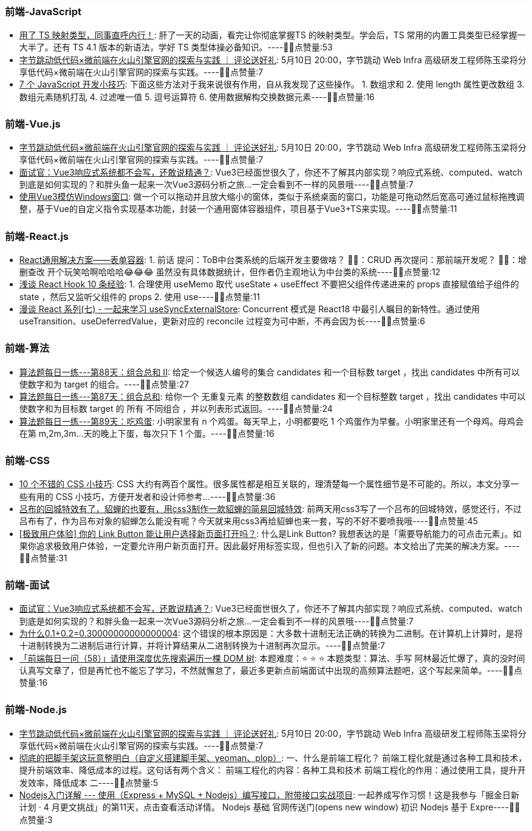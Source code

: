 ### 前端-JavaScript 
- [用了 TS 映射类型，同事直呼内行！](https://juejin.cn/post/7089943758543781896): 肝了一天的动画，看完让你彻底掌握TS 的映射类型。学会后，TS 常用的内置工具类型已经掌握一大半了。还有 TS 4.1 版本的新语法，学好 TS 类型体操必备知识。----👍🏻点赞量:53 
- [字节跳动低代码×微前端在火山引擎官网的探索与实践 ｜ 评论送好礼](https://juejin.cn/post/7090079333196234760): 5月10日 20:00，字节跳动 Web Infra 高级研发工程师陈玉梁将分享低代码×微前端在火山引擎官网的探索与实践。----👍🏻点赞量:7 
- [7 个 JavaScript 开发小技巧](https://juejin.cn/post/7089682091189190692): 下面这些方法对于我来说很有作用，自从我发现了这些操作。 1. 数组求和 2. 使用 length 属性更改数组 3.数组元素随机打乱 4. 过滤唯一值 5. 逗号运算符 6. 使用数据解构交换数据元素----👍🏻点赞量:16 

### 前端-Vue.js 
- [字节跳动低代码×微前端在火山引擎官网的探索与实践 ｜ 评论送好礼](https://juejin.cn/post/7090079333196234760): 5月10日 20:00，字节跳动 Web Infra 高级研发工程师陈玉梁将分享低代码×微前端在火山引擎官网的探索与实践。----👍🏻点赞量:7 
- [面试官：Vue3响应式系统都不会写，还敢说精通？](https://juejin.cn/post/7090328834318270494): Vue3已经面世很久了，你还不了解其内部实现？响应式系统、computed、watch到底是如何实现的？和胖头鱼一起来一次Vue3源码分析之旅...一定会看到不一样的风景哦----👍🏻点赞量:7 
- [使用Vue3模仿Windows窗口](https://juejin.cn/post/7089405420909019144): 做一个可以拖动并且放大缩小的窗体，类似于系统桌面的窗口，功能是可拖动然后宽高可通过鼠标拖拽调整，基于Vue的自定义指令实现基本功能，封装一个通用窗体容器组件，项目基于Vue3+TS来实现。----👍🏻点赞量:11 

### 前端-React.js 
- [React通用解决方案——表单容器](https://juejin.cn/post/7089708929466236936): 1. 前话 提问：ToB中台类系统的后端开发主要做啥？ 🙋‍♂️：CRUD 再次提问：那前端开发呢？ 🙋‍♂️：增删查改 开个玩笑哈啊哈哈哈😂😂😂 虽然没有具体数据统计，但作者仍主观地认为中台类的系统----👍🏻点赞量:12 
- [浅谈 React Hook 10 条经验](https://juejin.cn/post/7089637532178055181): 1. 合理使用 useMemo 取代 useState + useEffect 不要把父组件传递进来的 props 直接赋值给子组件的 state ，然后又监听父组件的 props 2. 使用 use----👍🏻点赞量:11 
- [漫谈 React 系列(七) -  一起来学习 useSyncExternalStore](https://juejin.cn/post/7090063329913208868): Concurrent 模式是 React18 中最引人瞩目的新特性。通过使用 useTransition、useDeferredValue，更新对应的 reconcile 过程变为可中断，不再会因为长----👍🏻点赞量:6 

### 前端-算法 
- [算法题每日一练---第88天：组合总和 II](https://juejin.cn/post/7089800847516762126): 给定一个候选人编号的集合 candidates 和一个目标数 target ，找出 candidates 中所有可以使数字和为 target 的组合。----👍🏻点赞量:27 
- [算法题每日一练---第87天：组合总和](https://juejin.cn/post/7089418934734028831): 给你一个 无重复元素 的整数数组 candidates 和一个目标整数 target ，找出 candidates 中可以使数字和为目标数 target 的 所有 不同组合 ，并以列表形式返回。----👍🏻点赞量:24 
- [算法题每日一练---第89天：吃鸡蛋](https://juejin.cn/post/7090141524075216927): 小明家里有 n 个鸡蛋。每天早上，小明都要吃 1 个鸡蛋作为早餐。小明家里还有一个母鸡。母鸡会在第 m,2m,3m…天的晚上下蛋，每次只下 1 个蛋。----👍🏻点赞量:16 

### 前端-CSS 
- [10 个不错的 CSS 小技巧](https://juejin.cn/post/7089997204252786702): CSS 大约有两百个属性。很多属性都是相互关联的，理清楚每一个属性细节是不可能的。所以，本文分享一些有用的 CSS 小技巧，方便开发者和设计师参考...----👍🏻点赞量:36 
- [吕布的回城特效有了，貂蝉的也要有，用css3制作一款貂蝉的简易回城特效](https://juejin.cn/post/7089473772058574862): 前两天用css3写了一个吕布的回城特效，感觉还行，不过吕布有了，作为吕布对象的貂蝉怎么能没有呢？今天就来用css3再给貂蝉也来一套，写的不好不要喷我哦----👍🏻点赞量:45 
- [[极致用户体验] 你的 Link Button 能让用户选择新页面打开吗？](https://juejin.cn/post/7089483164908781604): 什么是Link Button? 我想表达的是「需要导航能力的可点击元素」。如果你追求极致用户体验，一定要允许用户新页面打开。因此最好用<a>标签实现，但也引入了新的问题。本文给出了完美的解决方案。----👍🏻点赞量:31 

### 前端-面试 
- [面试官：Vue3响应式系统都不会写，还敢说精通？](https://juejin.cn/post/7090328834318270494): Vue3已经面世很久了，你还不了解其内部实现？响应式系统、computed、watch到底是如何实现的？和胖头鱼一起来一次Vue3源码分析之旅...一定会看到不一样的风景哦----👍🏻点赞量:7 
- [为什么0.1+0.2=0.30000000000000004](https://juejin.cn/post/7089705123298951205): 这个错误的根本原因是：大多数十进制无法正确的转换为二进制。在计算机上计算时，是将十进制转换为二进制后进行计算，并将计算结果从二进制转换为十进制再次显示。----👍🏻点赞量:7 
- [「前端每日一问（58）」请使用深度优先搜索遍历一棵 DOM 树](https://juejin.cn/post/7089587442386206734): 本题难度：⭐ ⭐ ⭐ 本题类型：算法、手写 阿林最近忙爆了，真的没时间认真写文章了，但是再忙也不能忘了学习，不然就懈怠了，最近多更新点前端面试中出现的高频算法题吧，这个写起来简单。----👍🏻点赞量:16 

### 前端-Node.js 
- [字节跳动低代码×微前端在火山引擎官网的探索与实践 ｜ 评论送好礼](https://juejin.cn/post/7090079333196234760): 5月10日 20:00，字节跳动 Web Infra 高级研发工程师陈玉梁将分享低代码×微前端在火山引擎官网的探索与实践。----👍🏻点赞量:7 
- [彻底的把脚手架这玩意整明白（自定义搭建脚手架、yeoman、plop）](https://juejin.cn/post/7089358845981491213): 一、什么是前端工程化？ 前端工程化就是通过各种工具和技术，提升前端效率、降低成本的过程。这句话有两个含义： 前端工程化的内容：各种工具和技术 前端工程化的作用：通过使用工具，提升开发效率，降低成本 二----👍🏻点赞量:5 
- [Nodejs入门详解 --- 使用（Express + MySQL + Nodejs）编写接口，附带接口实战项目](https://juejin.cn/post/7089808269736149023): 一起养成写作习惯！这是我参与「掘金日新计划 · 4 月更文挑战」的第11天，点击查看活动详情。 Nodejs 基础 官网传送门(opens new window) 初识 Nodejs 基于 Expre----👍🏻点赞量:3 
